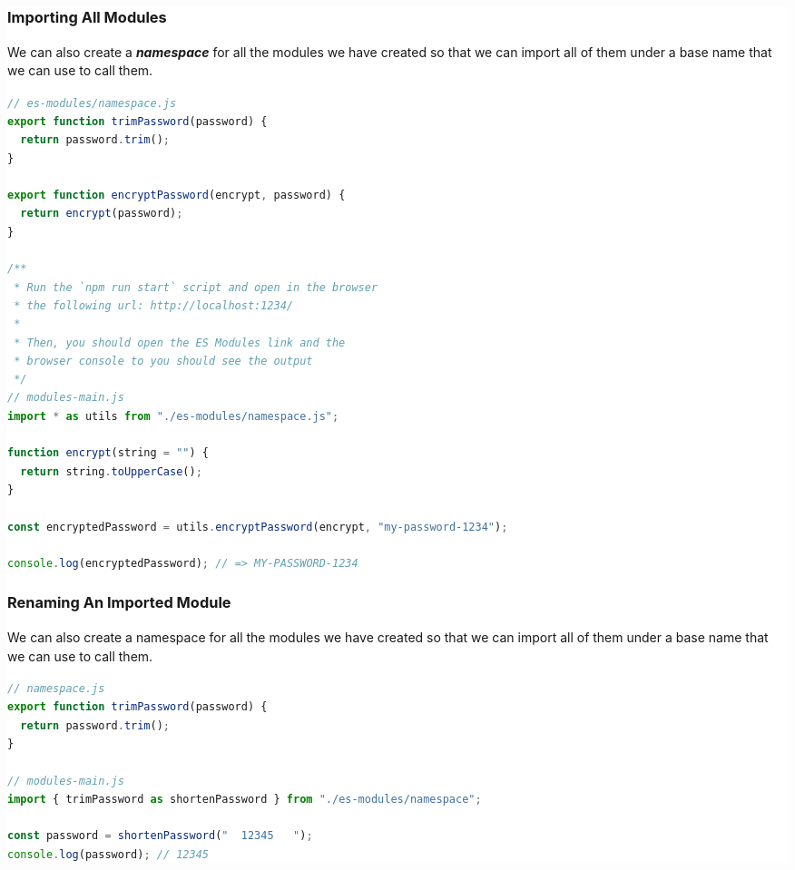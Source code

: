 ```js
```

### Importing All Modules

We can also create a _**namespace**_ for all the modules we have created so that we can import all of them under a base name that we can use to call them.

```js
// es-modules/namespace.js
export function trimPassword(password) {
  return password.trim();
}

export function encryptPassword(encrypt, password) {
  return encrypt(password);
}

/**
 * Run the `npm run start` script and open in the browser
 * the following url: http://localhost:1234/
 *
 * Then, you should open the ES Modules link and the
 * browser console to you should see the output
 */
// modules-main.js
import * as utils from "./es-modules/namespace.js";

function encrypt(string = "") {
  return string.toUpperCase();
}

const encryptedPassword = utils.encryptPassword(encrypt, "my-password-1234");

console.log(encryptedPassword); // => MY-PASSWORD-1234
```

### Renaming An Imported Module

We can also create a namespace for all the modules we have created so that we can import all of them under a base name that we can use to call them.

```js
// namespace.js
export function trimPassword(password) {
  return password.trim();
}

// modules-main.js
import { trimPassword as shortenPassword } from "./es-modules/namespace";

const password = shortenPassword("  12345   ");
console.log(password); // 12345
```
